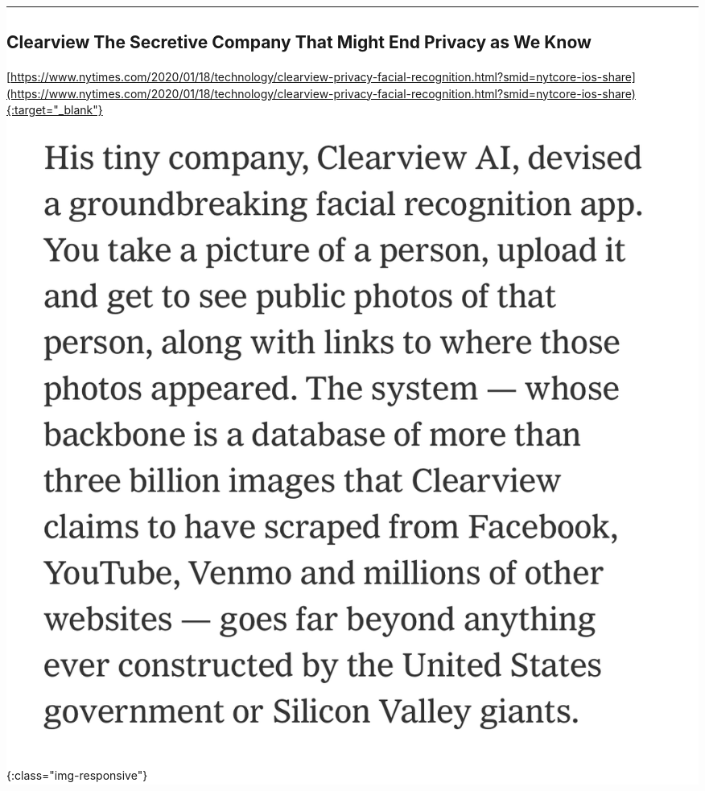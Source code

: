 
<hr>


## Clearview The Secretive Company That Might End Privacy as We Know


[https://www.nytimes.com/2020/01/18/technology/clearview-privacy-facial-recognition.html?smid=nytcore-ios-share](https://www.nytimes.com/2020/01/18/technology/clearview-privacy-facial-recognition.html?smid=nytcore-ios-share){:target="_blank"}


![](/assets/clearview-1.png){:class="img-responsive"}
